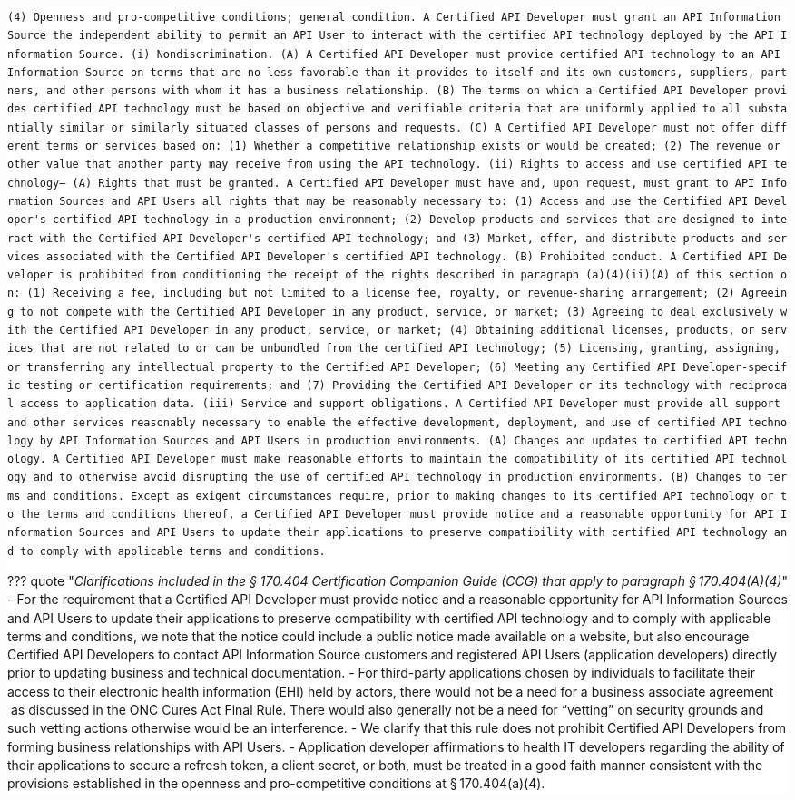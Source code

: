     (4) Openness and pro-competitive conditions; general condition. A Certified API Developer must grant an API Information Source the independent ability to permit an API User to interact with the certified API technology deployed by the API Information Source. (i) Nondiscrimination. (A) A Certified API Developer must provide certified API technology to an API Information Source on terms that are no less favorable than it provides to itself and its own customers, suppliers, partners, and other persons with whom it has a business relationship. (B) The terms on which a Certified API Developer provides certified API technology must be based on objective and verifiable criteria that are uniformly applied to all substantially similar or similarly situated classes of persons and requests. (C) A Certified API Developer must not offer different terms or services based on: (1) Whether a competitive relationship exists or would be created; (2) The revenue or other value that another party may receive from using the API technology. (ii) Rights to access and use certified API technology— (A) Rights that must be granted. A Certified API Developer must have and, upon request, must grant to API Information Sources and API Users all rights that may be reasonably necessary to: (1) Access and use the Certified API Developer's certified API technology in a production environment; (2) Develop products and services that are designed to interact with the Certified API Developer's certified API technology; and (3) Market, offer, and distribute products and services associated with the Certified API Developer's certified API technology. (B) Prohibited conduct. A Certified API Developer is prohibited from conditioning the receipt of the rights described in paragraph (a)(4)(ii)(A) of this section on: (1) Receiving a fee, including but not limited to a license fee, royalty, or revenue-sharing arrangement; (2) Agreeing to not compete with the Certified API Developer in any product, service, or market; (3) Agreeing to deal exclusively with the Certified API Developer in any product, service, or market; (4) Obtaining additional licenses, products, or services that are not related to or can be unbundled from the certified API technology; (5) Licensing, granting, assigning, or transferring any intellectual property to the Certified API Developer; (6) Meeting any Certified API Developer-specific testing or certification requirements; and (7) Providing the Certified API Developer or its technology with reciprocal access to application data. (iii) Service and support obligations. A Certified API Developer must provide all support and other services reasonably necessary to enable the effective development, deployment, and use of certified API technology by API Information Sources and API Users in production environments. (A) Changes and updates to certified API technology. A Certified API Developer must make reasonable efforts to maintain the compatibility of its certified API technology and to otherwise avoid disrupting the use of certified API technology in production environments. (B) Changes to terms and conditions. Except as exigent circumstances require, prior to making changes to its certified API technology or to the terms and conditions thereof, a Certified API Developer must provide notice and a reasonable opportunity for API Information Sources and API Users to update their applications to preserve compatibility with certified API technology and to comply with applicable terms and conditions.

??? quote "*Clarifications included in the § 170.404 Certification Companion Guide (CCG) that apply to paragraph § 170.404(A)(4)*"
	- For the requirement that a Certified API Developer must provide notice and a reasonable opportunity for API Information Sources and API Users to update their applications to preserve compatibility with certified API technology and to comply with applicable terms and conditions, we note that the notice could include a public notice made available on a website, but also encourage Certified API Developers to contact API Information Source customers and registered API Users (application developers) directly prior to updating business and technical documentation.
	- For third-party applications chosen by individuals to facilitate their access to their electronic health information (EHI) held by actors, there would not be a need for a business associate agreement  as discussed in the ONC Cures Act Final Rule. There would also generally not be a need for “vetting” on security grounds and such vetting actions otherwise would be an interference.
	- We clarify that this rule does not prohibit Certified API Developers from forming business relationships with API Users.
	- Application developer affirmations to health IT developers regarding the ability of their applications to secure a refresh token, a client secret, or both, must be treated in a good faith manner consistent with the provisions established in the openness and pro-competitive conditions at § 170.404(a)(4). 
